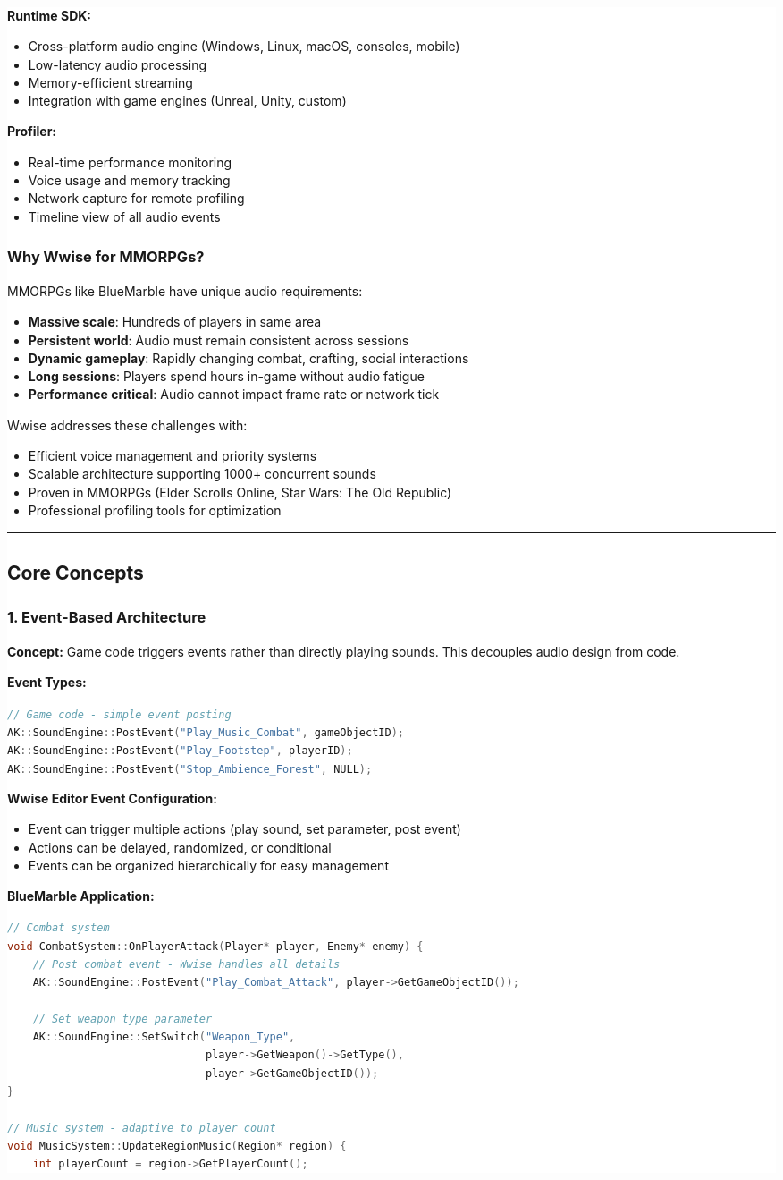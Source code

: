 **Runtime SDK:**
- Cross-platform audio engine (Windows, Linux, macOS, consoles, mobile)
- Low-latency audio processing
- Memory-efficient streaming
- Integration with game engines (Unreal, Unity, custom)

**Profiler:**
- Real-time performance monitoring
- Voice usage and memory tracking
- Network capture for remote profiling
- Timeline view of all audio events

### Why Wwise for MMORPGs?

MMORPGs like BlueMarble have unique audio requirements:

- **Massive scale**: Hundreds of players in same area
- **Persistent world**: Audio must remain consistent across sessions
- **Dynamic gameplay**: Rapidly changing combat, crafting, social interactions
- **Long sessions**: Players spend hours in-game without audio fatigue
- **Performance critical**: Audio cannot impact frame rate or network tick

Wwise addresses these challenges with:
- Efficient voice management and priority systems
- Scalable architecture supporting 1000+ concurrent sounds
- Proven in MMORPGs (Elder Scrolls Online, Star Wars: The Old Republic)
- Professional profiling tools for optimization

---

## Core Concepts

### 1. Event-Based Architecture

**Concept:** Game code triggers events rather than directly playing sounds. This decouples audio design from code.

**Event Types:**

```cpp
// Game code - simple event posting
AK::SoundEngine::PostEvent("Play_Music_Combat", gameObjectID);
AK::SoundEngine::PostEvent("Play_Footstep", playerID);
AK::SoundEngine::PostEvent("Stop_Ambience_Forest", NULL);
```

**Wwise Editor Event Configuration:**
- Event can trigger multiple actions (play sound, set parameter, post event)
- Actions can be delayed, randomized, or conditional
- Events can be organized hierarchically for easy management

**BlueMarble Application:**

```cpp
// Combat system
void CombatSystem::OnPlayerAttack(Player* player, Enemy* enemy) {
    // Post combat event - Wwise handles all details
    AK::SoundEngine::PostEvent("Play_Combat_Attack", player->GetGameObjectID());
    
    // Set weapon type parameter
    AK::SoundEngine::SetSwitch("Weapon_Type", 
                               player->GetWeapon()->GetType(), 
                               player->GetGameObjectID());
}

// Music system - adaptive to player count
void MusicSystem::UpdateRegionMusic(Region* region) {
    int playerCount = region->GetPlayerCount();
```